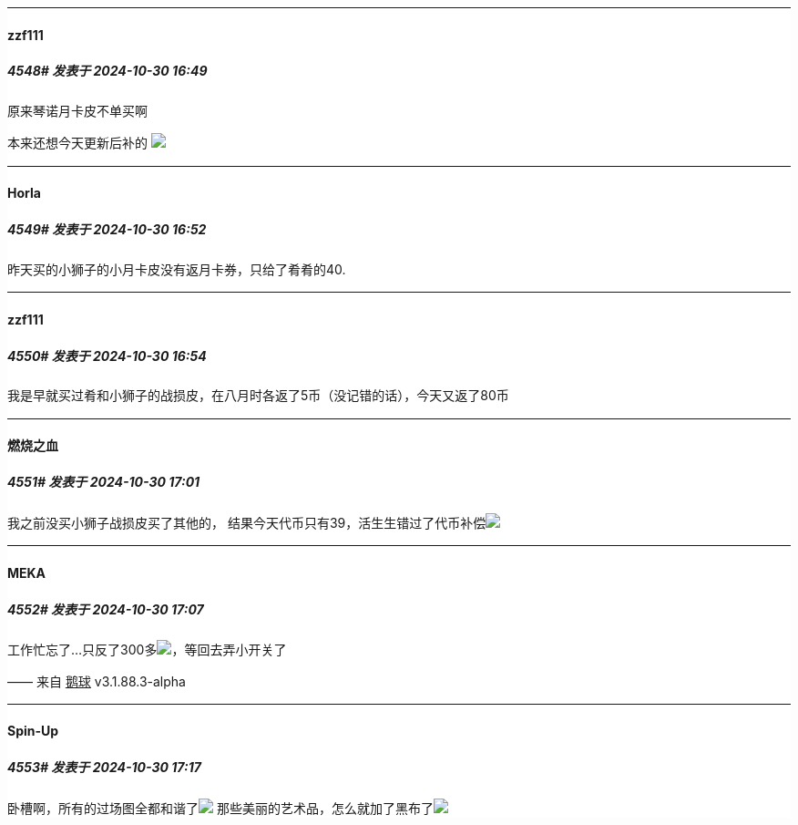 *****

####  zzf111  
##### 4548#       发表于 2024-10-30 16:49

原来琴诺月卡皮不单买啊

本来还想今天更新后补的
<img src="https://static.saraba1st.com/image/smiley/face2017/096.png" referrerpolicy="no-referrer">


*****

####  Horla  
##### 4549#       发表于 2024-10-30 16:52

昨天买的小狮子的小月卡皮没有返月卡券，只给了肴肴的40.

*****

####  zzf111  
##### 4550#       发表于 2024-10-30 16:54

我是早就买过肴和小狮子的战损皮，在八月时各返了5币（没记错的话），今天又返了80币


*****

####  燃烧之血  
##### 4551#       发表于 2024-10-30 17:01

我之前没买小狮子战损皮买了其他的，
结果今天代币只有39，活生生错过了代币补偿<img src="https://static.saraba1st.com/image/smiley/face2017/002.png" referrerpolicy="no-referrer">

*****

####  MEKA  
##### 4552#       发表于 2024-10-30 17:07

工作忙忘了…只反了300多<img src="https://static.saraba1st.com/image/smiley/face2017/012.png" referrerpolicy="no-referrer">，等回去弄小开关了

—— 来自 [鹅球](https://www.pgyer.com/xfPejhuq) v3.1.88.3-alpha


*****

####  Spin-Up  
##### 4553#       发表于 2024-10-30 17:17

卧槽啊，所有的过场图全都和谐了<img src="https://static.saraba1st.com/image/smiley/face2017/104.png" referrerpolicy="no-referrer">
那些美丽的艺术品，怎么就加了黑布了<img src="https://static.saraba1st.com/image/smiley/face2017/125.png" referrerpolicy="no-referrer">

